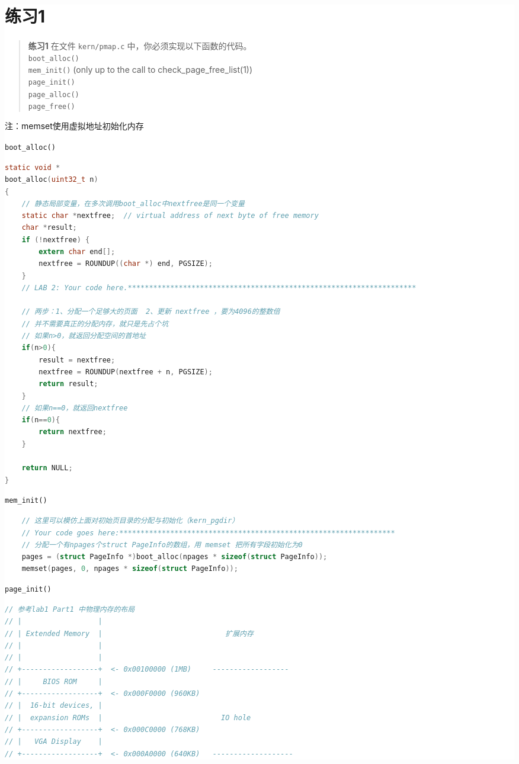 # 练习1
> **练习1** 在文件 `kern/pmap.c` 中，你必须实现以下函数的代码。    
> `boot_alloc()`   
> `mem_init()` (only up to the call to check_page_free_list(1))   
> `page_init()`   
> `page_alloc()`   
> `page_free()`  

注：memset使用虚拟地址初始化内存

`boot_alloc()`
```c
static void *
boot_alloc(uint32_t n)
{
    // 静态局部变量，在多次调用boot_alloc中nextfree是同一个变量
	static char *nextfree;	// virtual address of next byte of free memory
	char *result;
	if (!nextfree) {
		extern char end[];
		nextfree = ROUNDUP((char *) end, PGSIZE);
	}
	// LAB 2: Your code here.********************************************************************

	// 两步：1、分配一个足够大的页面  2、更新 nextfree ，要为4096的整数倍
	// 并不需要真正的分配内存，就只是先占个坑
	// 如果n>0，就返回分配空间的首地址
	if(n>0){
		result = nextfree;
		nextfree = ROUNDUP(nextfree + n, PGSIZE);
		return result;
	}
	// 如果n==0，就返回nextfree
	if(n==0){
		return nextfree;
	}

	return NULL;
}
```

`mem_init()`
```c
    // 这里可以模仿上面对初始页目录的分配与初始化（kern_pgdir）
    // Your code goes here:*****************************************************************
	// 分配一个有npages个struct PageInfo的数组，用 memset 把所有字段初始化为0
	pages = (struct PageInfo *)boot_alloc(npages * sizeof(struct PageInfo));
	memset(pages, 0, npages * sizeof(struct PageInfo));
```

`page_init()`
```c
// 参考lab1 Part1 中物理内存的布局
// |                  |
// | Extended Memory  |                             扩展内存
// |                  |
// |                  |
// +------------------+  <- 0x00100000 (1MB)     ------------------
// |     BIOS ROM     |                              
// +------------------+  <- 0x000F0000 (960KB)
// |  16-bit devices, |
// |  expansion ROMs  |                            IO hole
// +------------------+  <- 0x000C0000 (768KB)
// |   VGA Display    |
// +------------------+  <- 0x000A0000 (640KB)   -------------------
```